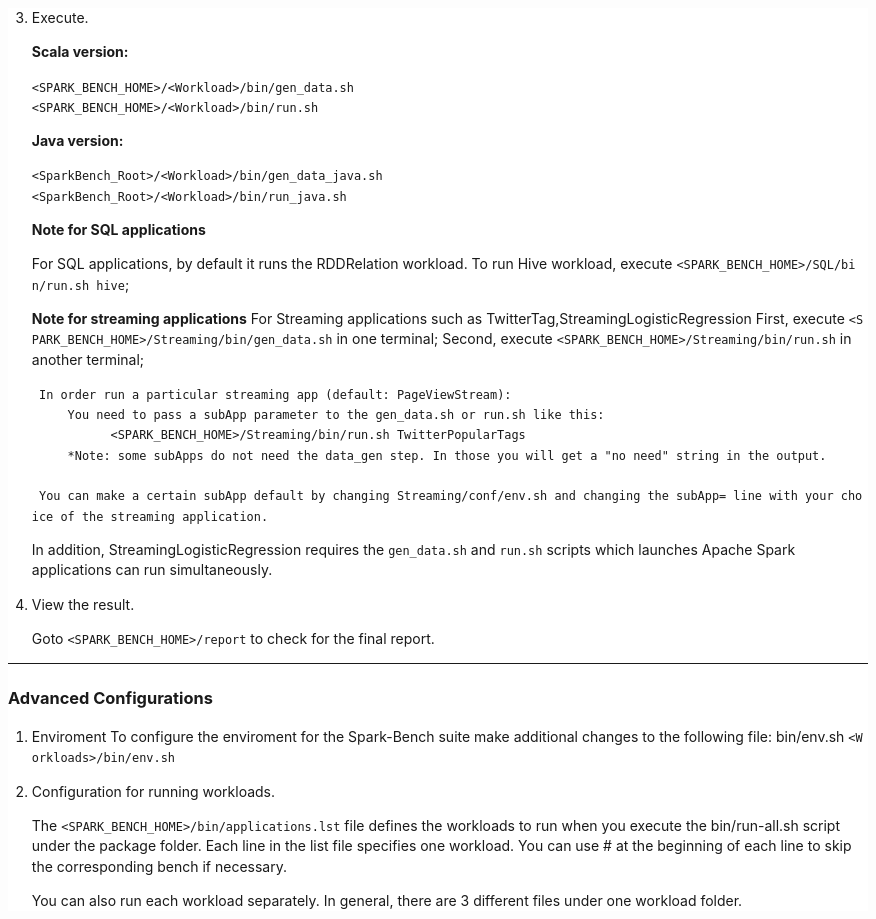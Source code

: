 
3. Execute.

    **Scala version:**
    
	`<SPARK_BENCH_HOME>/<Workload>/bin/gen_data.sh`  
	`<SPARK_BENCH_HOME>/<Workload>/bin/run.sh`
	
    **Java version:**
    
	`<SparkBench_Root>/<Workload>/bin/gen_data_java.sh`  
	`<SparkBench_Root>/<Workload>/bin/run_java.sh`	
	
	**Note for SQL applications**
	
	For SQL applications, by default it runs the RDDRelation workload.
	To run Hive workload, execute `<SPARK_BENCH_HOME>/SQL/bin/run.sh hive`;
	
	**Note for streaming applications**
	For Streaming applications such as TwitterTag,StreamingLogisticRegression
	First, execute `<SPARK_BENCH_HOME>/Streaming/bin/gen_data.sh` in one terminal;
	Second, execute `<SPARK_BENCH_HOME>/Streaming/bin/run.sh` in another terminal;

        In order run a particular streaming app (default: PageViewStream):
            You need to pass a subApp parameter to the gen_data.sh or run.sh like this:
                  <SPARK_BENCH_HOME>/Streaming/bin/run.sh TwitterPopularTags
            *Note: some subApps do not need the data_gen step. In those you will get a "no need" string in the output.

        You can make a certain subApp default by changing Streaming/conf/env.sh and changing the subApp= line with your choice of the streaming application.
	
    In addition, StreamingLogisticRegression requires the `gen_data.sh` and `run.sh` scripts which
	launches Apache Spark applications can run simultaneously.
4. View the result.

	Goto `<SPARK_BENCH_HOME>/report` to check for the final report.

---
### Advanced Configurations ###

1. Enviroment 
    To configure the enviroment for the Spark-Bench suite make
    additional changes to the following file:
        bin/env.sh
		`<Workloads>/bin/env.sh`



1. Configuration for running workloads.

	The `<SPARK_BENCH_HOME>/bin/applications.lst` file defines the workloads to
	run when you execute the bin/run-all.sh script under the package folder.
	Each line in the list file specifies one workload. You can use # at the
	beginning of each line to skip the corresponding bench if necessary.

	You can also run each workload separately. In general, there are 3 different
	files under one workload folder.
